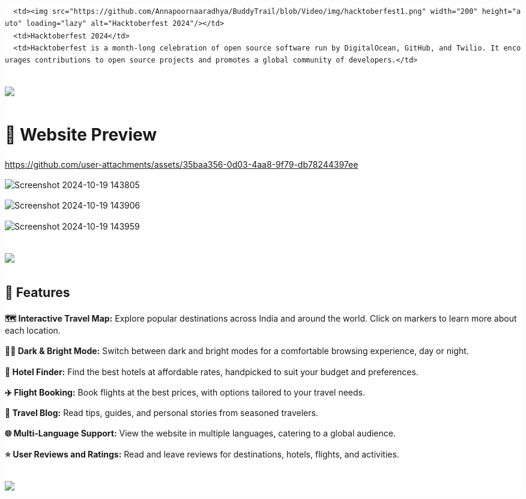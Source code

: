      <td><img src="https://github.com/Annapoornaaradhya/BuddyTrail/blob/Video/img/hacktoberfest1.png" width="200" height="auto" loading="lazy" alt="Hacktoberfest 2024"/></td>
      <td>Hacktoberfest 2024</td>
      <td>Hacktoberfest is a month-long celebration of open source software run by DigitalOcean, GitHub, and Twilio. It encourages contributions to open source projects and promotes a global community of developers.</td>
   </tr>

</table>

<br />

<img src="https://user-images.githubusercontent.com/74038190/212284100-561aa473-3905-4a80-b561-0d28506553ee.gif" width="900">

# 📸 Website Preview


https://github.com/user-attachments/assets/35baa356-0d03-4aa8-9f79-db78244397ee


![Screenshot 2024-10-19 143805](https://github.com/user-attachments/assets/96abf31b-b1bc-4b05-ae4a-00e225da1e0c)

![Screenshot 2024-10-19 143906](https://github.com/user-attachments/assets/e77ac002-1a7b-4172-a847-b8ec950a1f89)

![Screenshot 2024-10-19 143959](https://github.com/user-attachments/assets/2a043906-7b91-4cac-bca0-b6ab195edcee)

<br/>


<img src="https://user-images.githubusercontent.com/74038190/212284100-561aa473-3905-4a80-b561-0d28506553ee.gif" width="900">

## 🚀 Features

**🗺️ Interactive Travel Map:** Explore popular destinations across India and around the world. Click on markers to learn more about each location.

**🌙🌞 Dark & Bright Mode:** Switch between dark and bright modes for a comfortable browsing experience, day or night.

**🏨 Hotel Finder:** Find the best hotels at affordable rates, handpicked to suit your budget and preferences.

**✈️ Flight Booking:** Book flights at the best prices, with options tailored to your travel needs.

**📝 Travel Blog:** Read tips, guides, and personal stories from seasoned travelers.

**🌐 Multi-Language Support:** View the website in multiple languages, catering to a global audience.

**⭐ User Reviews and Ratings:** Read and leave reviews for destinations, hotels, flights, and activities.

<br/>


<img src="https://user-images.githubusercontent.com/74038190/212284100-561aa473-3905-4a80-b561-0d28506553ee.gif" width="900">

